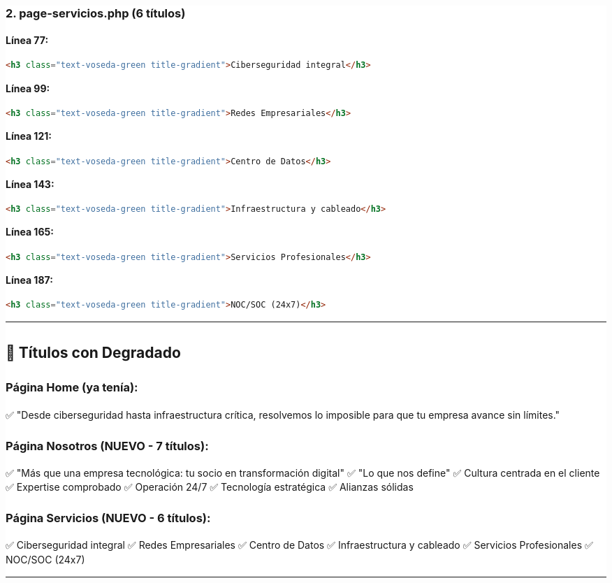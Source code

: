 
### 2. **page-servicios.php** (6 títulos)

**Línea 77:**
```html
<h3 class="text-voseda-green title-gradient">Ciberseguridad integral</h3>
```

**Línea 99:**
```html
<h3 class="text-voseda-green title-gradient">Redes Empresariales</h3>
```

**Línea 121:**
```html
<h3 class="text-voseda-green title-gradient">Centro de Datos</h3>
```

**Línea 143:**
```html
<h3 class="text-voseda-green title-gradient">Infraestructura y cableado</h3>
```

**Línea 165:**
```html
<h3 class="text-voseda-green title-gradient">Servicios Profesionales</h3>
```

**Línea 187:**
```html
<h3 class="text-voseda-green title-gradient">NOC/SOC (24x7)</h3>
```

---

## 🎯 Títulos con Degradado

### **Página Home (ya tenía):**
✅ "Desde ciberseguridad hasta infraestructura crítica, resolvemos lo imposible para que tu empresa avance sin límites."

### **Página Nosotros (NUEVO - 7 títulos):**
✅ "Más que una empresa tecnológica: tu socio en transformación digital"
✅ "Lo que nos define"
✅ Cultura centrada en el cliente
✅ Expertise comprobado
✅ Operación 24/7
✅ Tecnología estratégica
✅ Alianzas sólidas

### **Página Servicios (NUEVO - 6 títulos):**
✅ Ciberseguridad integral
✅ Redes Empresariales
✅ Centro de Datos
✅ Infraestructura y cableado
✅ Servicios Profesionales
✅ NOC/SOC (24x7)

---